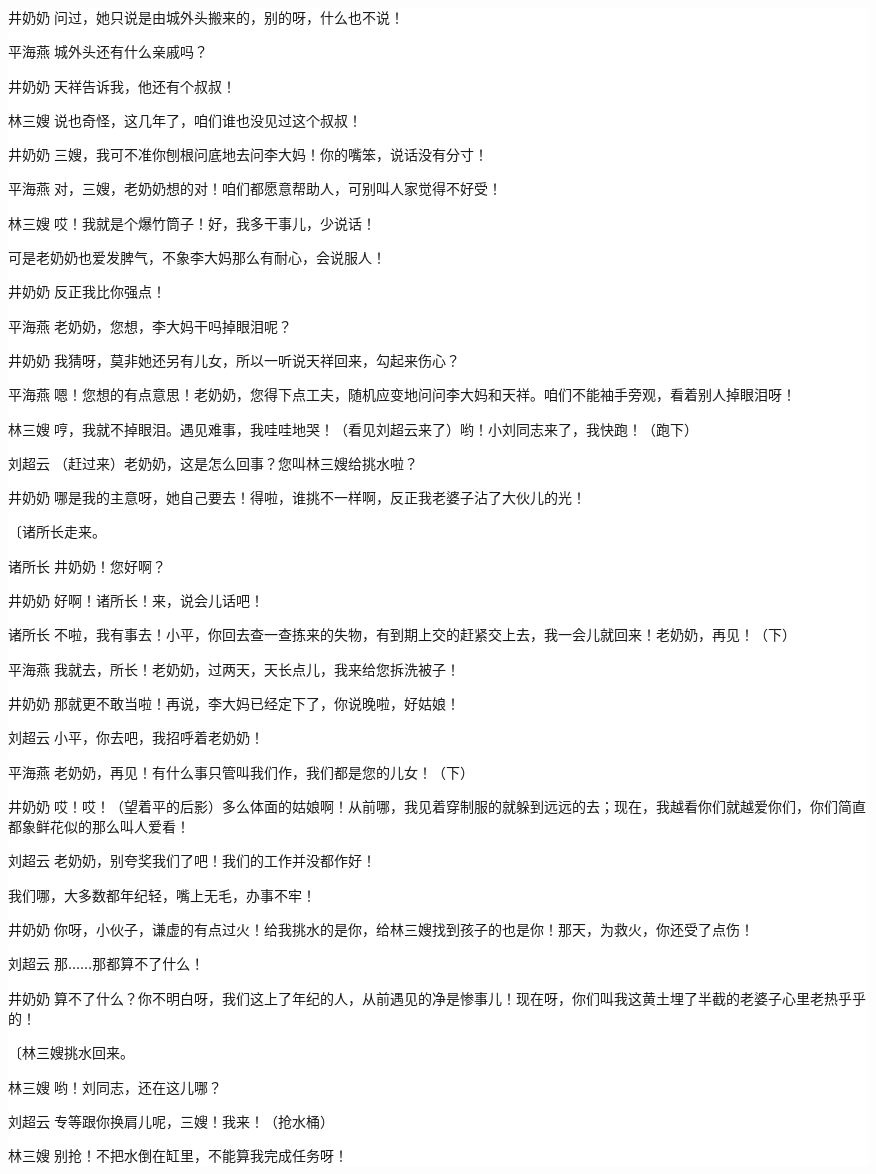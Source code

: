    井奶奶 问过，她只说是由城外头搬来的，别的呀，什么也不说！ 

   平海燕 城外头还有什么亲戚吗？ 

   井奶奶 天祥告诉我，他还有个叔叔！ 

   林三嫂 说也奇怪，这几年了，咱们谁也没见过这个叔叔！ 

   井奶奶 三嫂，我可不准你刨根问底地去问李大妈！你的嘴笨，说话没有分寸！ 

   平海燕 对，三嫂，老奶奶想的对！咱们都愿意帮助人，可别叫人家觉得不好受！ 

   林三嫂 哎！我就是个爆竹筒子！好，我多干事儿，少说话！ 

   可是老奶奶也爱发脾气，不象李大妈那么有耐心，会说服人！ 

   井奶奶 反正我比你强点！ 

   平海燕 老奶奶，您想，李大妈干吗掉眼泪呢？ 

   井奶奶 我猜呀，莫非她还另有儿女，所以一听说天祥回来，勾起来伤心？ 

   平海燕 嗯！您想的有点意思！老奶奶，您得下点工夫，随机应变地问问李大妈和天祥。咱们不能袖手旁观，看着别人掉眼泪呀！ 

   林三嫂 哼，我就不掉眼泪。遇见难事，我哇哇地哭！（看见刘超云来了）哟！小刘同志来了，我快跑！（跑下） 

   刘超云 （赶过来）老奶奶，这是怎么回事？您叫林三嫂给挑水啦？ 

   井奶奶 哪是我的主意呀，她自己要去！得啦，谁挑不一样啊，反正我老婆子沾了大伙儿的光！ 

   〔诸所长走来。 

   诸所长 井奶奶！您好啊？ 

   井奶奶 好啊！诸所长！来，说会儿话吧！ 

   诸所长 不啦，我有事去！小平，你回去查一查拣来的失物，有到期上交的赶紧交上去，我一会儿就回来！老奶奶，再见！（下） 

   平海燕 我就去，所长！老奶奶，过两天，天长点儿，我来给您拆洗被子！ 

   井奶奶 那就更不敢当啦！再说，李大妈已经定下了，你说晚啦，好姑娘！ 

   刘超云 小平，你去吧，我招呼着老奶奶！ 

   平海燕 老奶奶，再见！有什么事只管叫我们作，我们都是您的儿女！（下） 

   井奶奶 哎！哎！（望着平的后影）多么体面的姑娘啊！从前哪，我见着穿制服的就躲到远远的去；现在，我越看你们就越爱你们，你们简直都象鲜花似的那么叫人爱看！ 

   刘超云 老奶奶，别夸奖我们了吧！我们的工作并没都作好！ 

   我们哪，大多数都年纪轻，嘴上无毛，办事不牢！ 

   井奶奶 你呀，小伙子，谦虚的有点过火！给我挑水的是你，给林三嫂找到孩子的也是你！那天，为救火，你还受了点伤！ 

   刘超云 那……那都算不了什么！ 

   井奶奶 算不了什么？你不明白呀，我们这上了年纪的人，从前遇见的净是惨事儿！现在呀，你们叫我这黄土埋了半截的老婆子心里老热乎乎的！ 

   〔林三嫂挑水回来。 

   林三嫂 哟！刘同志，还在这儿哪？ 

   刘超云 专等跟你换肩儿呢，三嫂！我来！（抢水桶） 

   林三嫂 别抢！不把水倒在缸里，不能算我完成任务呀！ 
